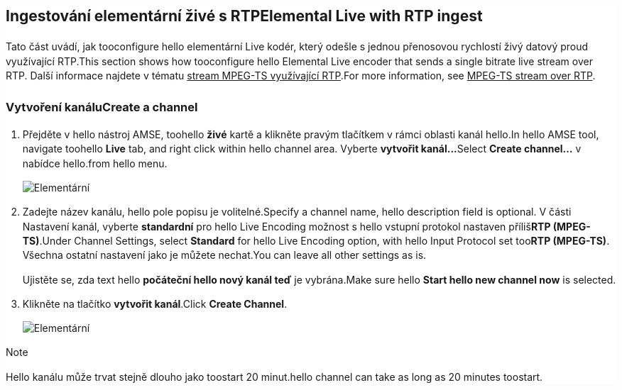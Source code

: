 ## <a name="elemental-live-with-rtp-ingest"></a><span data-ttu-id="afb2e-125">Ingestování elementární živé s RTP</span><span class="sxs-lookup"><span data-stu-id="afb2e-125">Elemental Live with RTP ingest</span></span>
<span data-ttu-id="afb2e-126">Tato část uvádí, jak tooconfigure hello elementární Live kodér, který odešle s jednou přenosovou rychlostí živý datový proud využívající RTP.</span><span class="sxs-lookup"><span data-stu-id="afb2e-126">This section shows how tooconfigure hello Elemental Live encoder that sends a single bitrate live stream over RTP.</span></span>  <span data-ttu-id="afb2e-127">Další informace najdete v tématu [stream MPEG-TS využívající RTP](media-services-manage-live-encoder-enabled-channels.md#channel).</span><span class="sxs-lookup"><span data-stu-id="afb2e-127">For more information, see [MPEG-TS stream over RTP](media-services-manage-live-encoder-enabled-channels.md#channel).</span></span>

### <a name="create-a-channel"></a><span data-ttu-id="afb2e-128">Vytvoření kanálu</span><span class="sxs-lookup"><span data-stu-id="afb2e-128">Create a channel</span></span>

1. <span data-ttu-id="afb2e-129">Přejděte v hello nástroj AMSE, toohello **živé** kartě a klikněte pravým tlačítkem v rámci oblasti kanál hello.</span><span class="sxs-lookup"><span data-stu-id="afb2e-129">In hello AMSE tool, navigate toohello **Live** tab, and right click within hello channel area.</span></span> <span data-ttu-id="afb2e-130">Vyberte **vytvořit kanál...**</span><span class="sxs-lookup"><span data-stu-id="afb2e-130">Select **Create channel…**</span></span> <span data-ttu-id="afb2e-131">v nabídce hello.</span><span class="sxs-lookup"><span data-stu-id="afb2e-131">from hello menu.</span></span>

    ![Elementární](./media/media-services-elemental-live-encoder/media-services-elemental1.png)

2. <span data-ttu-id="afb2e-133">Zadejte název kanálu, hello pole popisu je volitelné.</span><span class="sxs-lookup"><span data-stu-id="afb2e-133">Specify a channel name, hello description field is optional.</span></span> <span data-ttu-id="afb2e-134">V části Nastavení kanál, vyberte **standardní** pro hello Live Encoding možnost s hello vstupní protokol nastaven příliš**RTP (MPEG-TS)**.</span><span class="sxs-lookup"><span data-stu-id="afb2e-134">Under Channel Settings, select **Standard** for hello Live Encoding option, with hello Input Protocol set too**RTP (MPEG-TS)**.</span></span> <span data-ttu-id="afb2e-135">Všechna ostatní nastavení jako je můžete nechat.</span><span class="sxs-lookup"><span data-stu-id="afb2e-135">You can leave all other settings as is.</span></span>

    <span data-ttu-id="afb2e-136">Ujistěte se, zda text hello **počáteční hello nový kanál teď** je vybrána.</span><span class="sxs-lookup"><span data-stu-id="afb2e-136">Make sure hello **Start hello new channel now** is selected.</span></span>

3. <span data-ttu-id="afb2e-137">Klikněte na tlačítko **vytvořit kanál**.</span><span class="sxs-lookup"><span data-stu-id="afb2e-137">Click **Create Channel**.</span></span>

   ![Elementární](./media/media-services-elemental-live-encoder/media-services-elemental12.png)

> [!NOTE]
> <span data-ttu-id="afb2e-139">Hello kanálu může trvat stejně dlouho jako toostart 20 minut.</span><span class="sxs-lookup"><span data-stu-id="afb2e-139">hello channel can take as long as 20 minutes toostart.</span></span>
>
>
